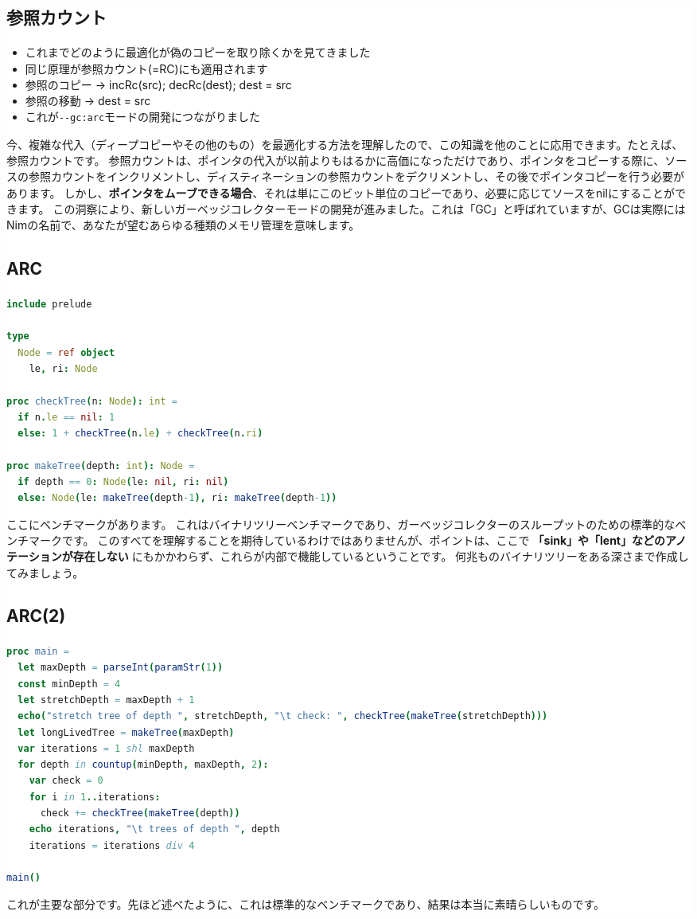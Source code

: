 ## 参照カウント
- これまでどのように最適化が偽のコピーを取り除くかを見てきました
- 同じ原理が参照カウント(=RC)にも適用されます
- 参照のコピー → incRc(src); decRc(dest); dest = src
- 参照の移動 → dest = src
- これが`--gc:arc`モードの開発につながりました

今、複雑な代入（ディープコピーやその他のもの）を最適化する方法を理解したので、この知識を他のことに応用できます。たとえば、参照カウントです。
参照カウントは、ポインタの代入が以前よりもはるかに高価になっただけであり、ポインタをコピーする際に、ソースの参照カウントをインクリメントし、ディスティネーションの参照カウントをデクリメントし、その後でポインタコピーを行う必要があります。
しかし、**ポインタをムーブできる場合**、それは単にこのビット単位のコピーであり、必要に応じてソースをnilにすることができます。
この洞察により、新しいガーベッジコレクターモードの開発が進みました。これは「GC」と呼ばれていますが、GCは実際にはNimの名前で、あなたが望むあらゆる種類のメモリ管理を意味します。

## ARC
```nim
include prelude

type
  Node = ref object
    le, ri: Node

proc checkTree(n: Node): int =
  if n.le == nil: 1
  else: 1 + checkTree(n.le) + checkTree(n.ri)

proc makeTree(depth: int): Node =
  if depth == 0: Node(le: nil, ri: nil)
  else: Node(le: makeTree(depth-1), ri: makeTree(depth-1))
```
ここにベンチマークがあります。
これはバイナリツリーベンチマークであり、ガーベッジコレクターのスループットのための標準的なベンチマークです。
このすべてを理解することを期待しているわけではありませんが、ポイントは、ここで **「sink」や「lent」などのアノテーションが存在しない** にもかかわらず、これらが内部で機能しているということです。
何兆ものバイナリツリーをある深さまで作成してみましょう。

## ARC(2)
```nim
proc main =
  let maxDepth = parseInt(paramStr(1))
  const minDepth = 4
  let stretchDepth = maxDepth + 1
  echo("stretch tree of depth ", stretchDepth, "\t check: ", checkTree(makeTree(stretchDepth)))
  let longLivedTree = makeTree(maxDepth)
  var iterations = 1 shl maxDepth
  for depth in countup(minDepth, maxDepth, 2):
    var check = 0
    for i in 1..iterations:
      check += checkTree(makeTree(depth))
    echo iterations, "\t trees of depth ", depth
    iterations = iterations div 4

main()
```
これが主要な部分です。先ほど述べたように、これは標準的なベンチマークであり、結果は本当に素晴らしいものです。
